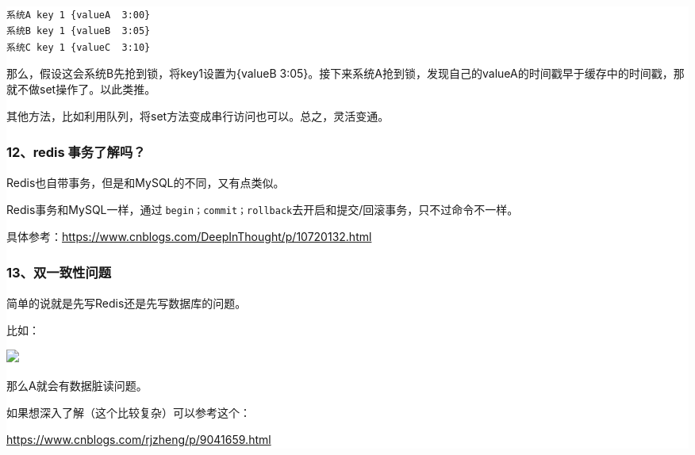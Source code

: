 ```
系统A key 1 {valueA  3:00}
系统B key 1 {valueB  3:05}
系统C key 1 {valueC  3:10}
```

那么，假设这会系统B先抢到锁，将key1设置为{valueB 3:05}。接下来系统A抢到锁，发现自己的valueA的时间戳早于缓存中的时间戳，那就不做set操作了。以此类推。

其他方法，比如利用队列，将set方法变成串行访问也可以。总之，灵活变通。



### 12、redis 事务了解吗？

Redis也自带事务，但是和MySQL的不同，又有点类似。

Redis事务和MySQL一样，通过 `begin；commit；rollback`去开启和提交/回滚事务，只不过命令不一样。



具体参考：https://www.cnblogs.com/DeepInThought/p/10720132.html



### 13、双一致性问题

简单的说就是先写Redis还是先写数据库的问题。

 比如：

![ ](https://blog-1253198264.cos.ap-guangzhou.myqcloud.com/image-20201029113401812.png)

那么A就会有数据脏读问题。



如果想深入了解（这个比较复杂）可以参考这个：

https://www.cnblogs.com/rjzheng/p/9041659.html

